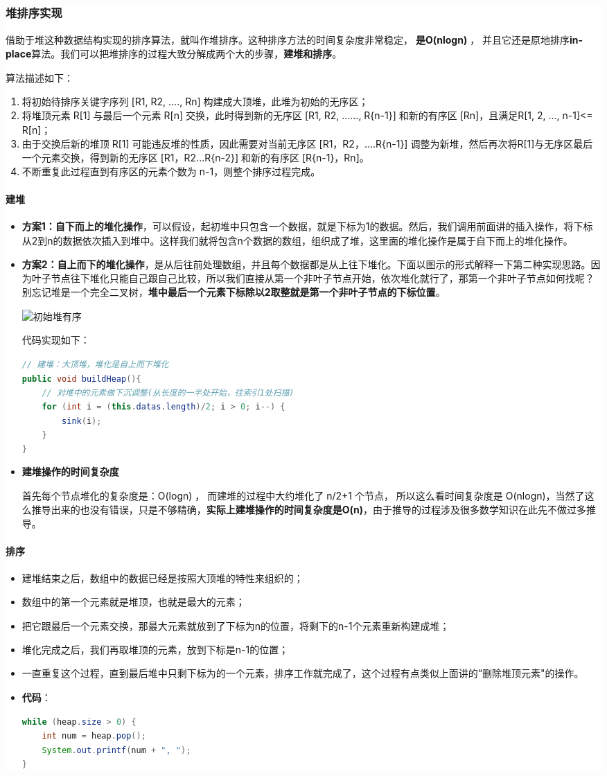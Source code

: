 ### 堆排序实现

借助于堆这种数据结构实现的排序算法，就叫作堆排序。这种排序方法的时间复杂度非常稳定， **是O(nlogn)** ， 并且它还是原地排序**in-place**算法。我们可以把堆排序的过程大致分解成两个大的步骤，**建堆和排序**。

算法描述如下：

1. 将初始待排序关键字序列 [R1, R2, ...., Rn] 构建成大顶堆，此堆为初始的无序区；
2. 将堆顶元素 R[1] 与最后一个元素 R[n] 交换，此时得到新的无序区 [R1, R2, ......, R{n-1}] 和新的有序区 [Rn]，且满足R[1, 2, ..., n-1]<= R[n]；
3. 由于交换后新的堆顶 R[1] 可能违反堆的性质，因此需要对当前无序区 [R1，R2，....R{n-1}] 调整为新堆，然后再次将R[1]与无序区最后一个元素交换，得到新的无序区 [R1，R2...R{n-2}] 和新的有序区 [R{n-1}，Rn]。
4. 不断重复此过程直到有序区的元素个数为 n-1，则整个排序过程完成。

#### 建堆

- **方案1：自下而上的堆化操作**，可以假设，起初堆中只包含一个数据，就是下标为1的数据。然后，我们调用前面讲的插入操作，将下标从2到n的数据依次插入到堆中。这样我们就将包含n个数据的数组，组织成了堆，这里面的堆化操作是属于自下而上的堆化操作。

- **方案2：自上而下的堆化操作**，是从后往前处理数组，并且每个数据都是从上往下堆化。下面以图示的形式解释一下第二种实现思路。因为叶子节点往下堆化只能自己跟自己比较，所以我们直接从第一个非叶子节点开始，依次堆化就行了，那第一个非叶子节点如何找呢？别忘记堆是一个完全二叉树，**堆中最后一个元素下标除以2取整就是第一个非叶子节点的下标位置**。

  ![初始堆有序](https://xycnotes.oss-cn-hangzhou.aliyuncs.com/img/202206252146153.PNG)

  代码实现如下：

  ```java
  // 建堆：大顶堆，堆化是自上而下堆化
  public void buildHeap(){
      // 对堆中的元素做下沉调整(从长度的一半处开始，往索引1处扫描)
      for (int i = (this.datas.length)/2; i > 0; i--) {
          sink(i);
      }
  }
  ```

- **建堆操作的时间复杂度**

  首先每个节点堆化的复杂度是：O(logn) ， 而建堆的过程中大约堆化了 n/2+1 个节点， 所以这么看时间复杂度是 O(nlogn)，当然了这么推导出来的也没有错误，只是不够精确，**实际上建堆操作的时间复杂度是O(n)**，由于推导的过程涉及很多数学知识在此先不做过多推导。

#### 排序

- 建堆结束之后，数组中的数据已经是按照大顶堆的特性来组织的；

- 数组中的第一个元素就是堆顶，也就是最大的元素；

- 把它跟最后一个元素交换，那最大元素就放到了下标为n的位置，将剩下的n-1个元素重新构建成堆；

- 堆化完成之后，我们再取堆顶的元素，放到下标是n-1的位置；

- 一直重复这个过程，直到最后堆中只剩下标为的一个元素，排序工作就完成了，这个过程有点类似上面讲的“删除堆顶元素"的操作。

- **代码**：

  ```java
  while (heap.size > 0) {
      int num = heap.pop();
      System.out.printf(num + ", ");
  }
  ```
